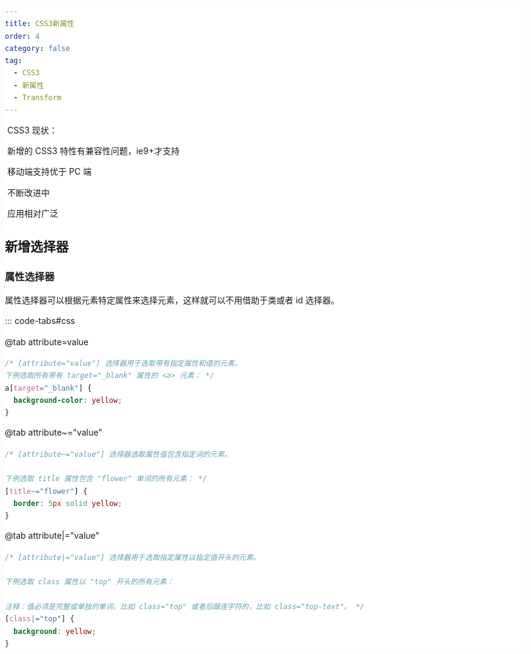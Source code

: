 ```yaml
---
title: CSS3新属性
order: 4
category: false
tag:
  - CSS3
  - 新属性
  - Transform
---
```


​ CSS3 现状：

​ 新增的 CSS3 特性有兼容性问题，ie9+才支持

​ 移动端支持优于 PC 端

​ 不断改进中

​ 应用相对广泛

## 新增选择器

### 属性选择器

属性选择器可以根据元素特定属性来选择元素，这样就可以不用借助于类或者 id 选择器。

::: code-tabs#css

@tab attribute=value

```css
/* [attribute="value"] 选择器用于选取带有指定属性和值的元素。
下例选取所有带有 target="_blank" 属性的 <a> 元素： */
a[target="_blank"] {
  background-color: yellow;
}
```

@tab attribute~="value"

```css
/* [attribute~="value"] 选择器选取属性值包含指定词的元素。

下例选取 title 属性包含 "flower" 单词的所有元素： */
[title~="flower"] {
  border: 5px solid yellow;
}
```

@tab attribute|="value"

```css
/* [attribute|="value"] 选择器用于选取指定属性以指定值开头的元素。

下例选取 class 属性以 "top" 开头的所有元素：

注释：值必须是完整或单独的单词，比如 class="top" 或者后跟连字符的，比如 class="top-text"。 */
[class|="top"] {
  background: yellow;
}
```

